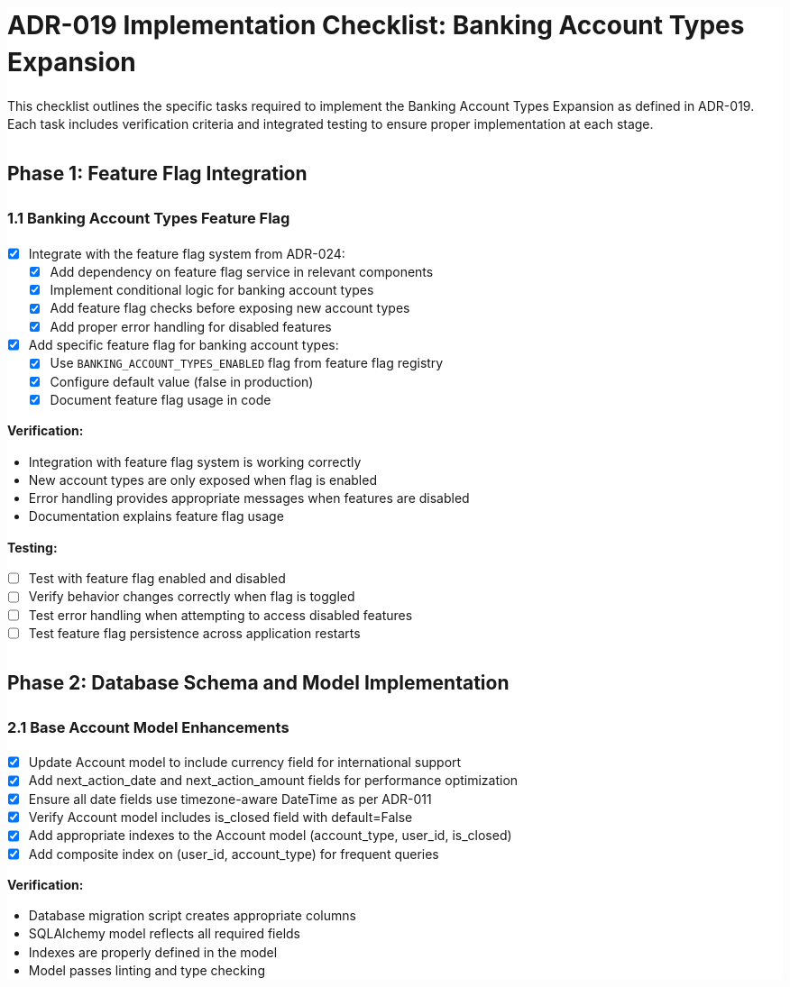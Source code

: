 # ADR-019 Implementation Checklist: Banking Account Types Expansion

This checklist outlines the specific tasks required to implement the Banking Account Types Expansion as defined in ADR-019. Each task includes verification criteria and integrated testing to ensure proper implementation at each stage.

## Phase 1: Feature Flag Integration

### 1.1 Banking Account Types Feature Flag

- [x] Integrate with the feature flag system from ADR-024:
  - [x] Add dependency on feature flag service in relevant components
  - [x] Implement conditional logic for banking account types
  - [x] Add feature flag checks before exposing new account types
  - [x] Add proper error handling for disabled features

- [x] Add specific feature flag for banking account types:
  - [x] Use `BANKING_ACCOUNT_TYPES_ENABLED` flag from feature flag registry
  - [x] Configure default value (false in production)
  - [x] Document feature flag usage in code

**Verification:**
- Integration with feature flag system is working correctly
- New account types are only exposed when flag is enabled
- Error handling provides appropriate messages when features are disabled
- Documentation explains feature flag usage

**Testing:**
- [ ] Test with feature flag enabled and disabled
- [ ] Verify behavior changes correctly when flag is toggled
- [ ] Test error handling when attempting to access disabled features
- [ ] Test feature flag persistence across application restarts

## Phase 2: Database Schema and Model Implementation

### 2.1 Base Account Model Enhancements

- [x] Update Account model to include currency field for international support
- [x] Add next_action_date and next_action_amount fields for performance optimization
- [x] Ensure all date fields use timezone-aware DateTime as per ADR-011
- [x] Verify Account model includes is_closed field with default=False
- [x] Add appropriate indexes to the Account model (account_type, user_id, is_closed)
- [x] Add composite index on (user_id, account_type) for frequent queries

**Verification:**
- Database migration script creates appropriate columns
- SQLAlchemy model reflects all required fields
- Indexes are properly defined in the model
- Model passes linting and type checking
